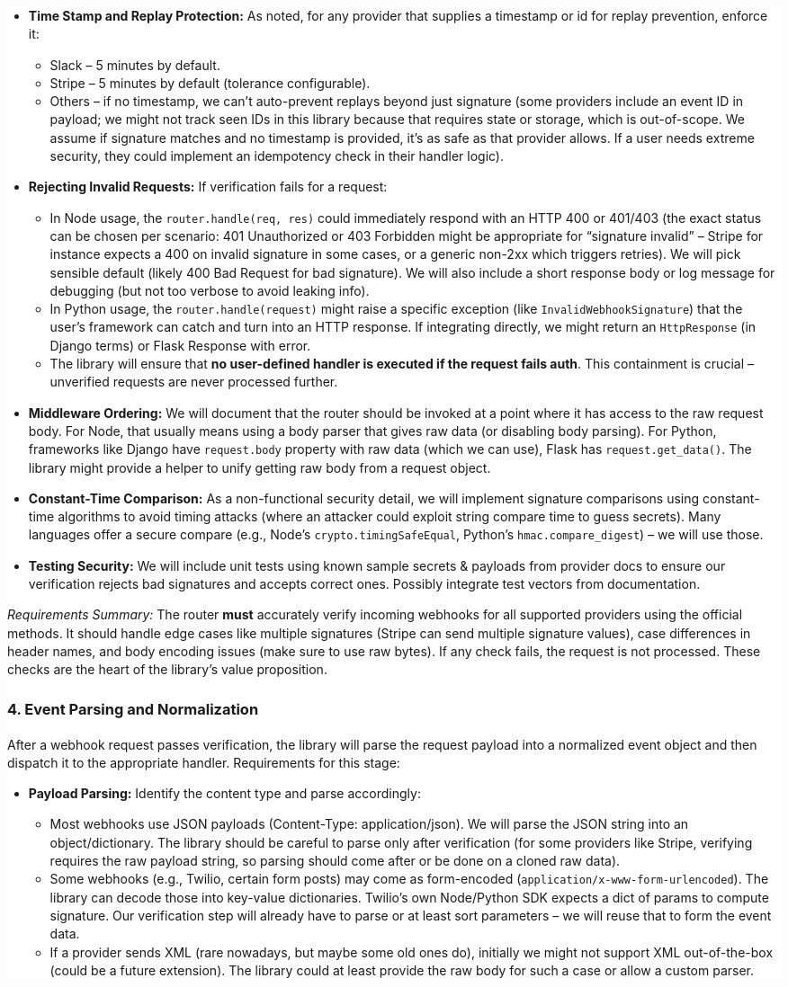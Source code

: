 - **Time Stamp and Replay Protection:** As noted, for any provider that supplies a timestamp or id for replay prevention, enforce it:

  - Slack – 5 minutes by default.
  - Stripe – 5 minutes by default (tolerance configurable).
  - Others – if no timestamp, we can’t auto-prevent replays beyond just signature (some providers include an event ID in payload; we might not track seen IDs in this library because that requires state or storage, which is out-of-scope. We assume if signature matches and no timestamp is provided, it’s as safe as that provider allows. If a user needs extreme security, they could implement an idempotency check in their handler logic).

- **Rejecting Invalid Requests:** If verification fails for a request:

  - In Node usage, the `router.handle(req, res)` could immediately respond with an HTTP 400 or 401/403 (the exact status can be chosen per scenario: 401 Unauthorized or 403 Forbidden might be appropriate for “signature invalid” – Stripe for instance expects a 400 on invalid signature in some cases, or a generic non-2xx which triggers retries). We will pick sensible default (likely 400 Bad Request for bad signature). We will also include a short response body or log message for debugging (but not too verbose to avoid leaking info).
  - In Python usage, the `router.handle(request)` might raise a specific exception (like `InvalidWebhookSignature`) that the user’s framework can catch and turn into an HTTP response. If integrating directly, we might return an `HttpResponse` (in Django terms) or Flask Response with error.
  - The library will ensure that **no user-defined handler is executed if the request fails auth**. This containment is crucial – unverified requests are never processed further.

- **Middleware Ordering:** We will document that the router should be invoked at a point where it has access to the raw request body. For Node, that usually means using a body parser that gives raw data (or disabling body parsing). For Python, frameworks like Django have `request.body` property with raw data (which we can use), Flask has `request.get_data()`. The library might provide a helper to unify getting raw body from a request object.
- **Constant-Time Comparison:** As a non-functional security detail, we will implement signature comparisons using constant-time algorithms to avoid timing attacks (where an attacker could exploit string compare time to guess secrets). Many languages offer a secure compare (e.g., Node’s `crypto.timingSafeEqual`, Python’s `hmac.compare_digest`) – we will use those.
- **Testing Security:** We will include unit tests using known sample secrets & payloads from provider docs to ensure our verification rejects bad signatures and accepts correct ones. Possibly integrate test vectors from documentation.

_Requirements Summary:_ The router **must** accurately verify incoming webhooks for all supported providers using the official methods. It should handle edge cases like multiple signatures (Stripe can send multiple signature values), case differences in header names, and body encoding issues (make sure to use raw bytes). If any check fails, the request is not processed. These checks are the heart of the library’s value proposition.

### 4. Event Parsing and Normalization

After a webhook request passes verification, the library will parse the request payload into a normalized event object and then dispatch it to the appropriate handler. Requirements for this stage:

- **Payload Parsing:** Identify the content type and parse accordingly:

  - Most webhooks use JSON payloads (Content-Type: application/json). We will parse the JSON string into an object/dictionary. The library should be careful to parse only after verification (for some providers like Stripe, verifying requires the raw payload string, so parsing should come after or be done on a cloned raw data).
  - Some webhooks (e.g., Twilio, certain form posts) may come as form-encoded (`application/x-www-form-urlencoded`). The library can decode those into key-value dictionaries. Twilio’s own Node/Python SDK expects a dict of params to compute signature. Our verification step will already have to parse or at least sort parameters – we will reuse that to form the event data.
  - If a provider sends XML (rare nowadays, but maybe some old ones do), initially we might not support XML out-of-the-box (could be a future extension). The library could at least provide the raw body for such a case or allow a custom parser.
